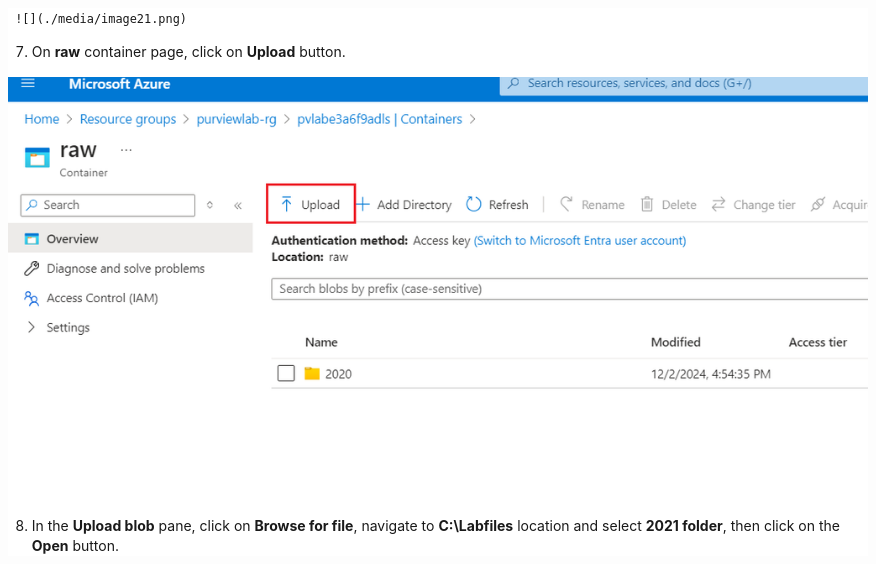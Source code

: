      ![](./media/image21.png)

7.  On **raw** container page, click on **Upload** button.

![](./media/image22.png)

8.  In the **Upload blob** pane, click on **Browse for file**, navigate
    to **C:\Labfiles** location and select **2021 folder**, then click
    on the **Open** button.

